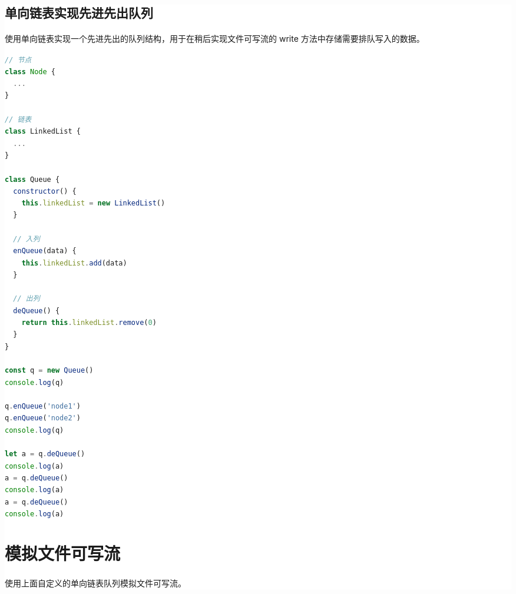 ## 单向链表实现先进先出队列

使用单向链表实现一个先进先出的队列结构，用于在稍后实现文件可写流的 write 方法中存储需要排队写入的数据。

```js
// 节点
class Node {
  ...
}

// 链表
class LinkedList {
  ...
}

class Queue {
  constructor() {
    this.linkedList = new LinkedList()
  }

  // 入列
  enQueue(data) {
    this.linkedList.add(data)
  }

  // 出列
  deQueue() {
    return this.linkedList.remove(0)
  }
}

const q = new Queue()
console.log(q)

q.enQueue('node1')
q.enQueue('node2')
console.log(q)

let a = q.deQueue()
console.log(a)
a = q.deQueue()
console.log(a)
a = q.deQueue()
console.log(a)

```

# 模拟文件可写流

使用上面自定义的单向链表队列模拟文件可写流。

